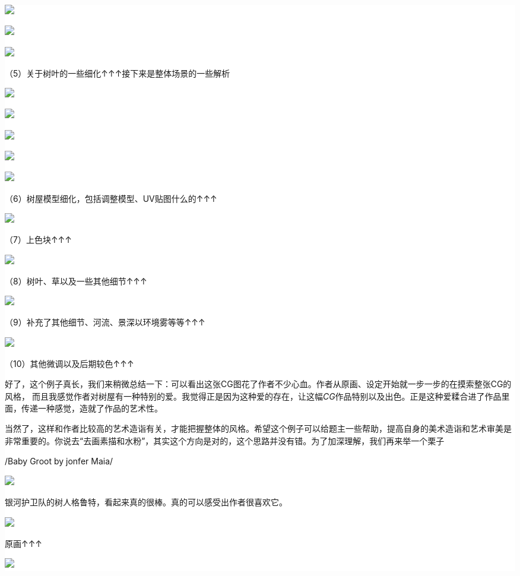 ![](http://ox55f9bg6.bkt.clouddn.com/2017-10-04-054812.jpg)

![](http://ox55f9bg6.bkt.clouddn.com/2017-10-04-54749.jpg)

![](http://ox55f9bg6.bkt.clouddn.com/2017-10-04-054800.jpg)

（5）关于树叶的一些细化↑↑↑接下来是整体场景的一些解析

![](http://ox55f9bg6.bkt.clouddn.com/2017-10-04-054809.jpg)

![](http://ox55f9bg6.bkt.clouddn.com/2017-10-04-054821.jpg)

![](http://ox55f9bg6.bkt.clouddn.com/2017-10-04-054814.jpg)

![](http://ox55f9bg6.bkt.clouddn.com/2017-10-04-054807.jpg)

![](http://ox55f9bg6.bkt.clouddn.com/2017-10-04-54760.jpg)

（6）树屋模型细化，包括调整模型、UV贴图什么的↑↑↑

![](http://ox55f9bg6.bkt.clouddn.com/2017-10-04-54807.jpg)

（7）上色块↑↑↑

![](http://ox55f9bg6.bkt.clouddn.com/2017-10-04-054808.jpg)

（8）树叶、草以及一些其他细节↑↑↑

![](http://ox55f9bg6.bkt.clouddn.com/2017-10-04-054748.jpg)

（9）补充了其他细节、河流、景深以环境雾等等↑↑↑

![](http://ox55f9bg6.bkt.clouddn.com/2017-10-04-54804.jpg)

（10）其他微调以及后期较色↑↑↑

好了，这个例子真长，我们来稍微总结一下：可以看出这张CG图花了作者不少心血。作者从原画、设定开始就一步一步的在摸索整张CG的风格，
而且我感觉作者对树屋有一种特别的爱。我觉得正是因为这种爱的存在，让这幅*CG*作品特别以及出色。正是这种爱糅合进了作品里面，传递一种感觉，造就了作品的艺术性。

当然了，这样和作者比较高的艺术造诣有关，才能把握整体的风格。希望这个例子可以给题主一些帮助，提高自身的美术造诣和艺术审美是非常重要的。你说去“去画素描和水粉”，其实这个方向是对的，这个思路并没有错。为了加深理解，我们再来举一个栗子

/Baby Groot by jonfer Maia/

![](http://ox55f9bg6.bkt.clouddn.com/2017-10-04-054756.jpg)

银河护卫队的树人格鲁特，看起来真的很棒。真的可以感受出作者很喜欢它。

![](http://ox55f9bg6.bkt.clouddn.com/2017-10-04-054820.jpg)

原画↑↑↑

![](http://ox55f9bg6.bkt.clouddn.com/2017-10-04-054750.jpg)
